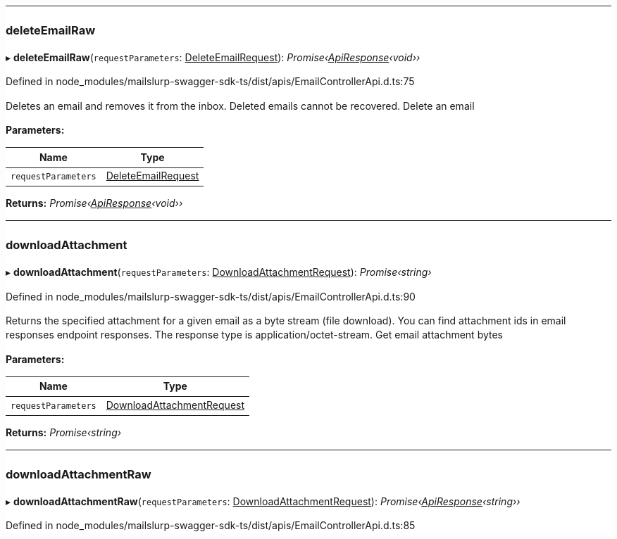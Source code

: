 ___

###  deleteEmailRaw

▸ **deleteEmailRaw**(`requestParameters`: [DeleteEmailRequest](../interfaces/_node_modules_mailslurp_swagger_sdk_ts_dist_apis_emailcontrollerapi_d_.deleteemailrequest.md)): *Promise‹[ApiResponse](../interfaces/_node_modules_mailslurp_swagger_sdk_ts_dist_runtime_d_.apiresponse.md)‹void››*

Defined in node_modules/mailslurp-swagger-sdk-ts/dist/apis/EmailControllerApi.d.ts:75

Deletes an email and removes it from the inbox. Deleted emails cannot be recovered.
Delete an email

**Parameters:**

Name | Type |
------ | ------ |
`requestParameters` | [DeleteEmailRequest](../interfaces/_node_modules_mailslurp_swagger_sdk_ts_dist_apis_emailcontrollerapi_d_.deleteemailrequest.md) |

**Returns:** *Promise‹[ApiResponse](../interfaces/_node_modules_mailslurp_swagger_sdk_ts_dist_runtime_d_.apiresponse.md)‹void››*

___

###  downloadAttachment

▸ **downloadAttachment**(`requestParameters`: [DownloadAttachmentRequest](../interfaces/_node_modules_mailslurp_swagger_sdk_ts_dist_apis_emailcontrollerapi_d_.downloadattachmentrequest.md)): *Promise‹string›*

Defined in node_modules/mailslurp-swagger-sdk-ts/dist/apis/EmailControllerApi.d.ts:90

Returns the specified attachment for a given email as a byte stream (file download). You can find attachment ids in email responses endpoint responses. The response type is application/octet-stream.
Get email attachment bytes

**Parameters:**

Name | Type |
------ | ------ |
`requestParameters` | [DownloadAttachmentRequest](../interfaces/_node_modules_mailslurp_swagger_sdk_ts_dist_apis_emailcontrollerapi_d_.downloadattachmentrequest.md) |

**Returns:** *Promise‹string›*

___

###  downloadAttachmentRaw

▸ **downloadAttachmentRaw**(`requestParameters`: [DownloadAttachmentRequest](../interfaces/_node_modules_mailslurp_swagger_sdk_ts_dist_apis_emailcontrollerapi_d_.downloadattachmentrequest.md)): *Promise‹[ApiResponse](../interfaces/_node_modules_mailslurp_swagger_sdk_ts_dist_runtime_d_.apiresponse.md)‹string››*

Defined in node_modules/mailslurp-swagger-sdk-ts/dist/apis/EmailControllerApi.d.ts:85
